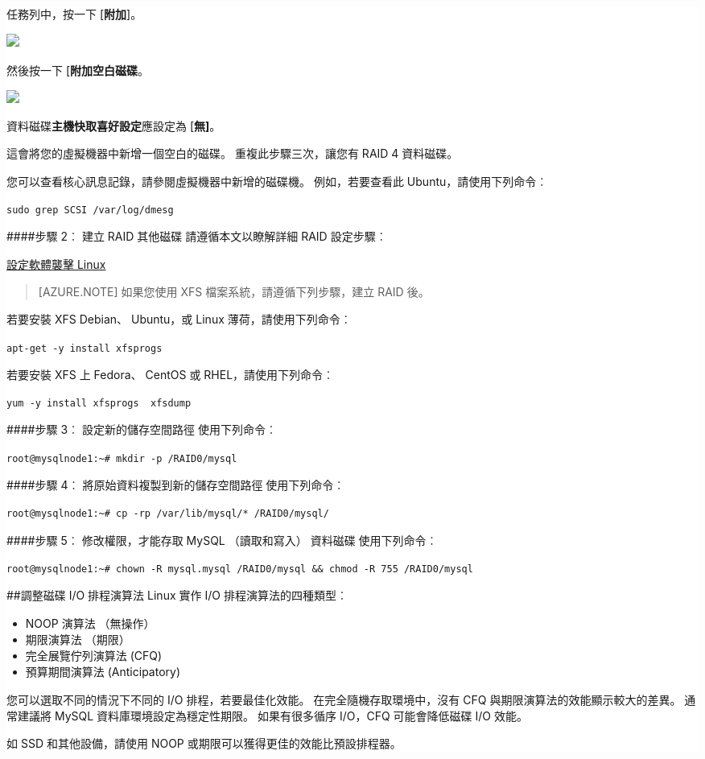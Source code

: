
任務列中，按一下 [**附加**]。

![][3]

然後按一下 [**附加空白磁碟**。  

![][4]

資料磁碟**主機快取喜好設定**應設定為 [**無]**。  

這會將您的虛擬機器中新增一個空白的磁碟。 重複此步驟三次，讓您有 RAID 4 資料磁碟。  

您可以查看核心訊息記錄，請參閱虛擬機器中新增的磁碟機。 例如，若要查看此 Ubuntu，請使用下列命令︰  

    sudo grep SCSI /var/log/dmesg

####<a name="step-2-create-raid-with-the-additional-disks"></a>步驟 2︰ 建立 RAID 其他磁碟
請遵循本文以瞭解詳細 RAID 設定步驟︰  

[設定軟體襲擊 Linux](virtual-machines-linux-configure-raid.md)

>[AZURE.NOTE] 如果您使用 XFS 檔案系統，請遵循下列步驟，建立 RAID 後。

若要安裝 XFS Debian、 Ubuntu，或 Linux 薄荷，請使用下列命令︰  

    apt-get -y install xfsprogs  

若要安裝 XFS 上 Fedora、 CentOS 或 RHEL，請使用下列命令︰  

    yum -y install xfsprogs  xfsdump


####<a name="step-3-set-up-a-new-storage-path"></a>步驟 3︰ 設定新的儲存空間路徑
使用下列命令︰  

    root@mysqlnode1:~# mkdir -p /RAID0/mysql

####<a name="step-4-copy-the-original-data-to-the-new-storage-path"></a>步驟 4︰ 將原始資料複製到新的儲存空間路徑
使用下列命令︰  

    root@mysqlnode1:~# cp -rp /var/lib/mysql/* /RAID0/mysql/

####<a name="step-5-modify-permissions-so-mysql-can-access-read-and-write-the-data-disk"></a>步驟 5︰ 修改權限，才能存取 MySQL （讀取和寫入） 資料磁碟
使用下列命令︰  

    root@mysqlnode1:~# chown -R mysql.mysql /RAID0/mysql && chmod -R 755 /RAID0/mysql


##<a name="adjust-the-disk-io-scheduling-algorithm"></a>調整磁碟 I/O 排程演算法
Linux 實作 I/O 排程演算法的四種類型︰  

-   NOOP 演算法 （無操作）
-   期限演算法 （期限）
-   完全展覽佇列演算法 (CFQ)
-   預算期間演算法 (Anticipatory)  

您可以選取不同的情況下不同的 I/O 排程，若要最佳化效能。 在完全隨機存取環境中，沒有 CFQ 與期限演算法的效能顯示較大的差異。 通常建議將 MySQL 資料庫環境設定為穩定性期限。 如果有很多循序 I/O，CFQ 可能會降低磁碟 I/O 效能。   

如 SSD 和其他設備，請使用 NOOP 或期限可以獲得更佳的效能比預設排程器。   


[1]: ./media/virtual-machines-linux-classic-optimize-mysql/virtual-machines-linux-optimize-mysql-perf-01.png
[2]: ./media/virtual-machines-linux-classic-optimize-mysql/virtual-machines-linux-optimize-mysql-perf-02.png
[3]: ./media/virtual-machines-linux-classic-optimize-mysql/virtual-machines-linux-optimize-mysql-perf-03.png
[4]: ./media/virtual-machines-linux-classic-optimize-mysql/virtual-machines-linux-optimize-mysql-perf-04.png
[5]: ./media/virtual-machines-linux-classic-optimize-mysql/virtual-machines-linux-optimize-mysql-perf-05.png
[6]: ./media/virtual-machines-linux-classic-optimize-mysql/virtual-machines-linux-optimize-mysql-perf-06.png
[7]: ./media/virtual-machines-linux-classic-optimize-mysql/virtual-machines-linux-optimize-mysql-perf-07.png
[8]: ./media/virtual-machines-linux-classic-optimize-mysql/virtual-machines-linux-optimize-mysql-perf-08.png
[9]: ./media/virtual-machines-linux-classic-optimize-mysql/virtual-machines-linux-optimize-mysql-perf-09.png
[10]: ./media/virtual-machines-linux-classic-optimize-mysql/virtual-machines-linux-optimize-mysql-perf-10.png
[11]: ./media/virtual-machines-linux-classic-optimize-mysql/virtual-machines-linux-optimize-mysql-perf-11.png
[12]: ./media/virtual-machines-linux-classic-optimize-mysql/virtual-machines-linux-optimize-mysql-perf-12.png
[13]: ./media/virtual-machines-linux-classic-optimize-mysql/virtual-machines-linux-optimize-mysql-perf-13.png
[14]: ./media/virtual-machines-linux-classic-optimize-mysql/virtual-machines-linux-optimize-mysql-perf-14.png